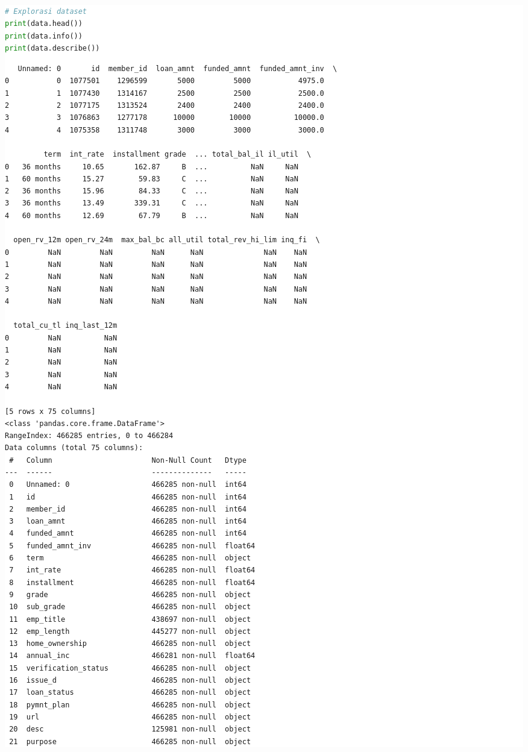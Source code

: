 


```python
# Explorasi dataset
print(data.head())
print(data.info())
print(data.describe())
```

       Unnamed: 0       id  member_id  loan_amnt  funded_amnt  funded_amnt_inv  \
    0           0  1077501    1296599       5000         5000           4975.0   
    1           1  1077430    1314167       2500         2500           2500.0   
    2           2  1077175    1313524       2400         2400           2400.0   
    3           3  1076863    1277178      10000        10000          10000.0   
    4           4  1075358    1311748       3000         3000           3000.0   
    
             term  int_rate  installment grade  ... total_bal_il il_util  \
    0   36 months     10.65       162.87     B  ...          NaN     NaN   
    1   60 months     15.27        59.83     C  ...          NaN     NaN   
    2   36 months     15.96        84.33     C  ...          NaN     NaN   
    3   36 months     13.49       339.31     C  ...          NaN     NaN   
    4   60 months     12.69        67.79     B  ...          NaN     NaN   
    
      open_rv_12m open_rv_24m  max_bal_bc all_util total_rev_hi_lim inq_fi  \
    0         NaN         NaN         NaN      NaN              NaN    NaN   
    1         NaN         NaN         NaN      NaN              NaN    NaN   
    2         NaN         NaN         NaN      NaN              NaN    NaN   
    3         NaN         NaN         NaN      NaN              NaN    NaN   
    4         NaN         NaN         NaN      NaN              NaN    NaN   
    
      total_cu_tl inq_last_12m  
    0         NaN          NaN  
    1         NaN          NaN  
    2         NaN          NaN  
    3         NaN          NaN  
    4         NaN          NaN  
    
    [5 rows x 75 columns]
    <class 'pandas.core.frame.DataFrame'>
    RangeIndex: 466285 entries, 0 to 466284
    Data columns (total 75 columns):
     #   Column                       Non-Null Count   Dtype  
    ---  ------                       --------------   -----  
     0   Unnamed: 0                   466285 non-null  int64  
     1   id                           466285 non-null  int64  
     2   member_id                    466285 non-null  int64  
     3   loan_amnt                    466285 non-null  int64  
     4   funded_amnt                  466285 non-null  int64  
     5   funded_amnt_inv              466285 non-null  float64
     6   term                         466285 non-null  object 
     7   int_rate                     466285 non-null  float64
     8   installment                  466285 non-null  float64
     9   grade                        466285 non-null  object 
     10  sub_grade                    466285 non-null  object 
     11  emp_title                    438697 non-null  object 
     12  emp_length                   445277 non-null  object 
     13  home_ownership               466285 non-null  object 
     14  annual_inc                   466281 non-null  float64
     15  verification_status          466285 non-null  object 
     16  issue_d                      466285 non-null  object 
     17  loan_status                  466285 non-null  object 
     18  pymnt_plan                   466285 non-null  object 
     19  url                          466285 non-null  object 
     20  desc                         125981 non-null  object 
     21  purpose                      466285 non-null  object 